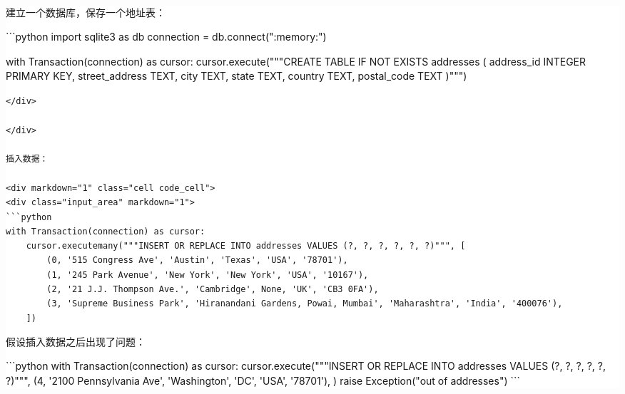 </div>

</div>

建立一个数据库，保存一个地址表：

<div markdown="1" class="cell code_cell">
<div class="input_area" markdown="1">
```python
import sqlite3 as db
connection = db.connect(":memory:")

with Transaction(connection) as cursor:
    cursor.execute("""CREATE TABLE IF NOT EXISTS addresses (
        address_id INTEGER PRIMARY KEY,
        street_address TEXT,
        city TEXT,
        state TEXT,
        country TEXT,
        postal_code TEXT
    )""")
```
</div>

</div>

插入数据：

<div markdown="1" class="cell code_cell">
<div class="input_area" markdown="1">
```python
with Transaction(connection) as cursor:
    cursor.executemany("""INSERT OR REPLACE INTO addresses VALUES (?, ?, ?, ?, ?, ?)""", [
        (0, '515 Congress Ave', 'Austin', 'Texas', 'USA', '78701'),
        (1, '245 Park Avenue', 'New York', 'New York', 'USA', '10167'),
        (2, '21 J.J. Thompson Ave.', 'Cambridge', None, 'UK', 'CB3 0FA'),
        (3, 'Supreme Business Park', 'Hiranandani Gardens, Powai, Mumbai', 'Maharashtra', 'India', '400076'),
    ])
```
</div>

</div>

假设插入数据之后出现了问题：

<div markdown="1" class="cell code_cell">
<div class="input_area" markdown="1">
```python
with Transaction(connection) as cursor:
    cursor.execute("""INSERT OR REPLACE INTO addresses VALUES (?, ?, ?, ?, ?, ?)""",
        (4, '2100 Pennsylvania Ave', 'Washington', 'DC', 'USA', '78701'),
    )
    raise Exception("out of addresses")
```
</div>
